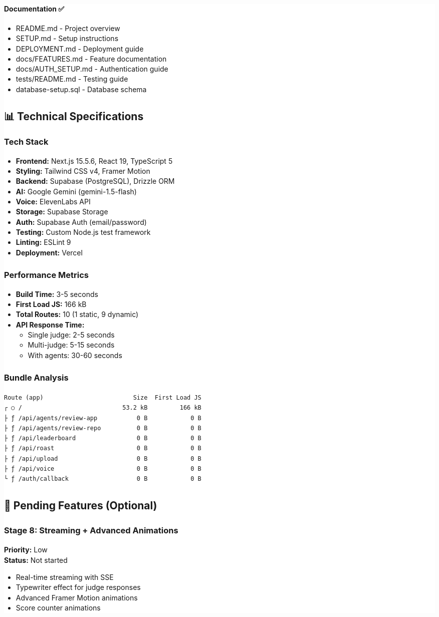 #### Documentation ✅
- README.md - Project overview
- SETUP.md - Setup instructions
- DEPLOYMENT.md - Deployment guide
- docs/FEATURES.md - Feature documentation
- docs/AUTH_SETUP.md - Authentication guide
- tests/README.md - Testing guide
- database-setup.sql - Database schema

## 📊 Technical Specifications

### Tech Stack
- **Frontend:** Next.js 15.5.6, React 19, TypeScript 5
- **Styling:** Tailwind CSS v4, Framer Motion
- **Backend:** Supabase (PostgreSQL), Drizzle ORM
- **AI:** Google Gemini (gemini-1.5-flash)
- **Voice:** ElevenLabs API
- **Storage:** Supabase Storage
- **Auth:** Supabase Auth (email/password)
- **Testing:** Custom Node.js test framework
- **Linting:** ESLint 9
- **Deployment:** Vercel

### Performance Metrics
- **Build Time:** 3-5 seconds
- **First Load JS:** 166 kB
- **Total Routes:** 10 (1 static, 9 dynamic)
- **API Response Time:** 
  - Single judge: 2-5 seconds
  - Multi-judge: 5-15 seconds
  - With agents: 30-60 seconds

### Bundle Analysis
```
Route (app)                         Size  First Load JS
┌ ○ /                            53.2 kB         166 kB
├ ƒ /api/agents/review-app           0 B            0 B
├ ƒ /api/agents/review-repo          0 B            0 B
├ ƒ /api/leaderboard                 0 B            0 B
├ ƒ /api/roast                       0 B            0 B
├ ƒ /api/upload                      0 B            0 B
├ ƒ /api/voice                       0 B            0 B
└ ƒ /auth/callback                   0 B            0 B
```

## 🚧 Pending Features (Optional)

### Stage 8: Streaming + Advanced Animations
**Priority:** Low  
**Status:** Not started  
- Real-time streaming with SSE
- Typewriter effect for judge responses
- Advanced Framer Motion animations
- Score counter animations
